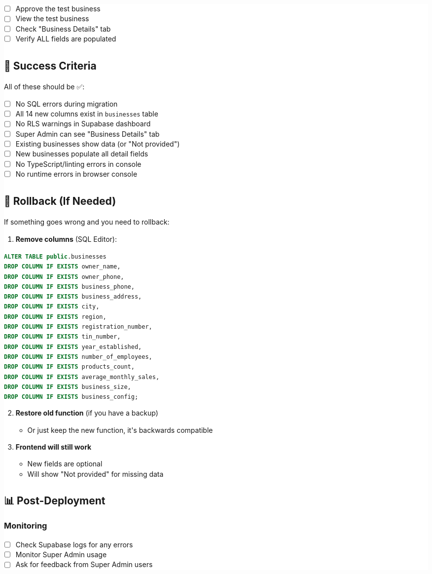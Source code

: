 - [ ] Approve the test business
- [ ] View the test business
- [ ] Check "Business Details" tab
- [ ] Verify ALL fields are populated

## 🎯 Success Criteria

All of these should be ✅:

- [ ] No SQL errors during migration
- [ ] All 14 new columns exist in `businesses` table
- [ ] No RLS warnings in Supabase dashboard
- [ ] Super Admin can see "Business Details" tab
- [ ] Existing businesses show data (or "Not provided")
- [ ] New businesses populate all detail fields
- [ ] No TypeScript/linting errors in console
- [ ] No runtime errors in browser console

## 🔄 Rollback (If Needed)

If something goes wrong and you need to rollback:

1. **Remove columns** (SQL Editor):
```sql
ALTER TABLE public.businesses 
DROP COLUMN IF EXISTS owner_name,
DROP COLUMN IF EXISTS owner_phone,
DROP COLUMN IF EXISTS business_phone,
DROP COLUMN IF EXISTS business_address,
DROP COLUMN IF EXISTS city,
DROP COLUMN IF EXISTS region,
DROP COLUMN IF EXISTS registration_number,
DROP COLUMN IF EXISTS tin_number,
DROP COLUMN IF EXISTS year_established,
DROP COLUMN IF EXISTS number_of_employees,
DROP COLUMN IF EXISTS products_count,
DROP COLUMN IF EXISTS average_monthly_sales,
DROP COLUMN IF EXISTS business_size,
DROP COLUMN IF EXISTS business_config;
```

2. **Restore old function** (if you have a backup)
   - Or just keep the new function, it's backwards compatible

3. **Frontend will still work**
   - New fields are optional
   - Will show "Not provided" for missing data

## 📊 Post-Deployment

### Monitoring
- [ ] Check Supabase logs for any errors
- [ ] Monitor Super Admin usage
- [ ] Ask for feedback from Super Admin users
